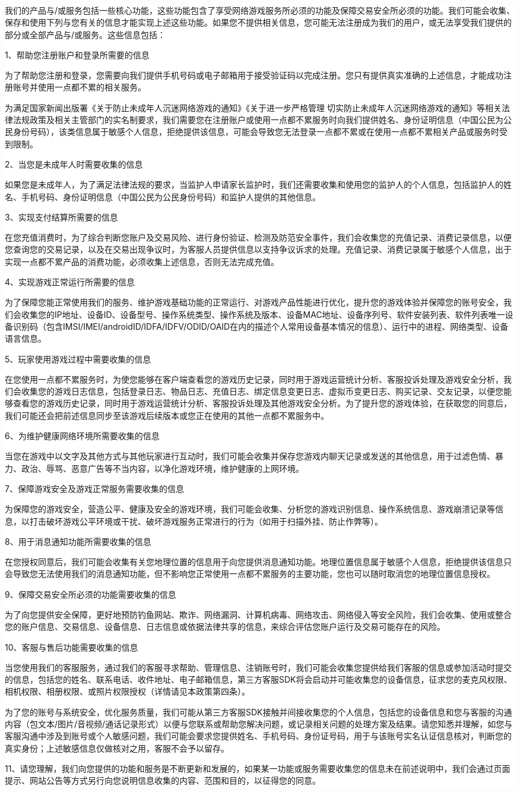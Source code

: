 我们的产品与/或服务包括一些核心功能，这些功能包含了享受网络游戏服务所必须的功能及保障交易安全所必须的功能。我们可能会收集、保存和使用下列与您有关的信息才能实现上述这些功能。如果您不提供相关信息，您可能无法注册成为我们的用户，或无法享受我们提供的部分或全部产品与/或服务。这些信息包括：

1、帮助您注册账户和登录所需要的信息

为了帮助您注册和登录，您需要向我们提供手机号码或电子邮箱用于接受验证码以完成注册。您只有提供真实准确的上述信息，才能成功注册账号并使用一点都不累的相关服务。

为满足国家新闻出版署《关于防止未成年人沉迷网络游戏的通知》《关于进一步严格管理 切实防止未成年人沉迷网络游戏的通知》等相关法律法规政策及相关主管部门的实名制要求，我们需要您在注册账户或使用一点都不累服务时向我们提供姓名、身份证明信息（中国公民为公民身份号码），该类信息属于敏感个人信息，拒绝提供该信息，可能会导致您无法登录一点都不累或在使用一点都不累相关产品或服务时受到限制。

2、当您是未成年人时需要收集的信息

如果您是未成年人，为了满足法律法规的要求，当监护人申请家长监护时，我们还需要收集和使用您的监护人的个人信息，包括监护人的姓名、手机号码、身份证明信息（中国公民为公民身份号码）和监护人提供的其他信息。

3、实现支付结算所需要的信息

在您充值消费时，为了综合判断您账户及交易风险、进行身份验证、检测及防范安全事件，我们会收集您的充值记录、消费记录信息，以便您查询您的交易记录，以及在交易出现争议时，为客服人员提供信息以支持争议诉求的处理。充值记录、消费记录属于敏感个人信息，出于实现一点都不累产品的消费功能，必须收集上述信息，否则无法完成充值。

4、实现游戏正常运行所需要的信息

为了保障您能正常使用我们的服务、维护游戏基础功能的正常运行、对游戏产品性能进行优化，提升您的游戏体验并保障您的账号安全，我们会收集您的IP地址、设备ID、设备型号、操作系统类型、操作系统及版本、设备MAC地址、设备序列号、软件安装列表、软件列表唯一设备识别码（包含IMSI/IMEI/androidID/IDFA/IDFV/ODID/OAID在内的描述个人常用设备基本情况的信息）、运行中的进程、网络类型、设备语言信息。

5、玩家使用游戏过程中需要收集的信息

在您使用一点都不累服务时，为使您能够在客户端查看您的游戏历史记录，同时用于游戏运营统计分析、客服投诉处理及游戏安全分析，我们会收集您的游戏日志信息，包括登录日志、物品日志、充值日志、绑定信息变更日志、虚拟币变更日志、购买记录、交友记录，以便您能够查看您的游戏历史记录，同时用于游戏运营统计分析、客服投诉处理及其他游戏安全分析。为了提升您的游戏体验，在获取您的同意后，我们可能还会把前述信息同步至该游戏后续版本或您正在使用的其他一点都不累服务中。

6、为维护健康网络环境所需要收集的信息

当您在游戏中以文字及其他方式与其他玩家进行互动时，我们可能会收集并保存您游戏内聊天记录或发送的其他信息，用于过滤色情、暴力、政治、辱骂、恶意广告等不当内容，以净化游戏环境，维护健康的上网环境。

7、保障游戏安全及游戏正常服务需要收集的信息

为保障您的游戏安全，营造公平、健康及安全的游戏环境，我们可能会收集、分析您的游戏识别信息、操作系统信息、游戏崩溃记录等信息，以打击破坏游戏公平环境或干扰、破坏游戏服务正常进行的行为（如用于扫描外挂、防止作弊等）。

8、用于消息通知功能所需要收集的信息

在您授权同意后，我们可能会收集有关您地理位置的信息用于向您提供消息通知功能。地理位置信息属于敏感个人信息，拒绝提供该信息只会导致您无法使用我们的消息通知功能，但不影响您正常使用一点都不累服务的主要功能，您也可以随时取消您的地理位置信息授权。

9、保障交易安全所必须的功能需要收集的信息

为了向您提供安全保障，更好地预防钓鱼网站、欺诈、网络漏洞、计算机病毒、网络攻击、网络侵入等安全风险，我们会收集、使用或整合您的账户信息、交易信息、设备信息、日志信息或依据法律共享的信息，来综合评估您账户运行及交易可能存在的风险。

10、客服与售后功能需要收集的信息

当您使用我们的客服服务，通过我们的客服寻求帮助、管理信息、注销账号时，我们可能会收集您提供给我们客服的信息或参加活动时提交的信息，包括您的姓名、联系电话、收件地址、电子邮箱信息，第三方客服SDK将会启动并可能收集您的设备信息，征求您的麦克风权限、相机权限、相册权限、或照片权限授权（详情请见本政策第四条）。

为了您的账号与系统安全，优化服务质量，我们可能从第三方客服SDK接触并间接收集您的个人信息，包括您的设备信息和您与客服的沟通内容（包文本/图片/音视频/通话记录形式）以便与您联系或帮助您解决问题，或记录相关问题的处理方案及结果。请您知悉并理解，如您与客服沟通中涉及到账号或个人敏感问题，我们可能会要求您提供姓名、手机号码、身份证号码，用于与该账号实名认证信息核对，判断您的真实身份；上述敏感信息仅做核对之用，客服不会予以留存。

11、请您理解，我们向您提供的功能和服务是不断更新和发展的，如果某一功能或服务需要收集您的信息未在前述说明中，我们会通过页面提示、网站公告等方式另行向您说明信息收集的内容、范围和目的，以征得您的同意。
